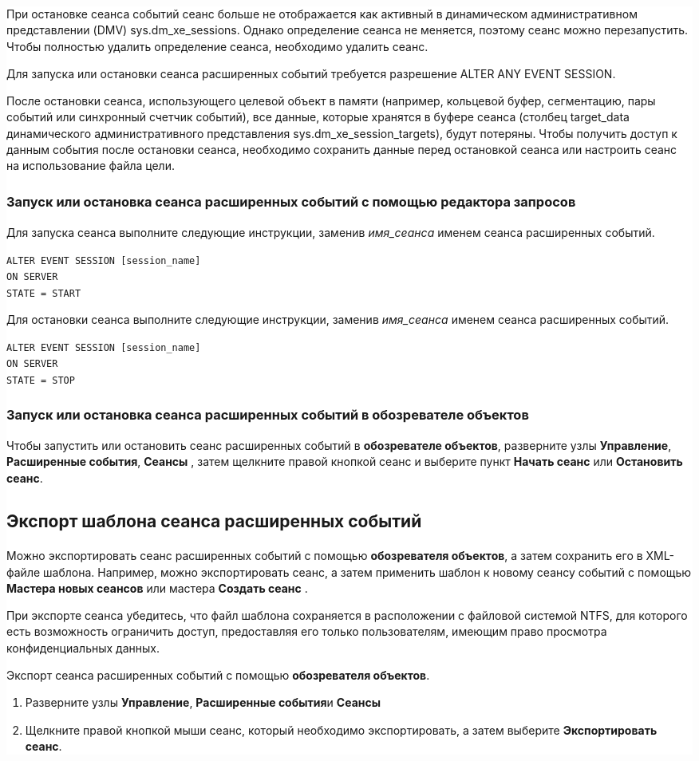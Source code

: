  При остановке сеанса событий сеанс больше не отображается как активный в динамическом административном представлении (DMV) sys.dm_xe_sessions. Однако определение сеанса не меняется, поэтому сеанс можно перезапустить. Чтобы полностью удалить определение сеанса, необходимо удалить сеанс.  
  
 Для запуска или остановки сеанса расширенных событий требуется разрешение ALTER ANY EVENT SESSION.  
  
 После остановки сеанса, использующего целевой объект в памяти (например, кольцевой буфер, сегментацию, пары событий или синхронный счетчик событий), все данные, которые хранятся в буфере сеанса (столбец target_data динамического административного представления sys.dm_xe_session_targets), будут потеряны. Чтобы получить доступ к данным события после остановки сеанса, необходимо сохранить данные перед остановкой сеанса или настроить сеанс на использование файла цели.  
  
### <a name="start-or-stop-an-extended-events-session-using-query-editor"></a>Запуск или остановка сеанса расширенных событий с помощью редактора запросов  
 Для запуска сеанса выполните следующие инструкции, заменив *имя_сеанса* именем сеанса расширенных событий.  
  
```  
ALTER EVENT SESSION [session_name]  
ON SERVER  
STATE = START  
```  
  
 Для остановки сеанса выполните следующие инструкции, заменив *имя_сеанса* именем сеанса расширенных событий.  
  
```  
ALTER EVENT SESSION [session_name]  
ON SERVER  
STATE = STOP  
```  
  
### <a name="start-or-stop-an-extended-events-session-in-object-explorer"></a>Запуск или остановка сеанса расширенных событий в обозревателе объектов  
 Чтобы запустить или остановить сеанс расширенных событий в **обозревателе объектов**, разверните узлы **Управление**, **Расширенные события**, **Сеансы** , затем щелкните правой кнопкой сеанс и выберите пункт **Начать сеанс** или **Остановить сеанс**.  
  
## <a name="export-an-extended-events-session-template"></a>Экспорт шаблона сеанса расширенных событий  
 Можно экспортировать сеанс расширенных событий с помощью **обозревателя объектов**, а затем сохранить его в XML-файле шаблона. Например, можно экспортировать сеанс, а затем применить шаблон к новому сеансу событий с помощью **Мастера новых сеансов** или мастера **Создать сеанс** .  
  
 При экспорте сеанса убедитесь, что файл шаблона сохраняется в расположении с файловой системой NTFS, для которого есть возможность ограничить доступ, предоставляя его только пользователям, имеющим право просмотра конфиденциальных данных.  
  
 Экспорт сеанса расширенных событий с помощью **обозревателя объектов**.  
  
1.  Разверните узлы **Управление**, **Расширенные события**и **Сеансы**  
  
2.  Щелкните правой кнопкой мыши сеанс, который необходимо экспортировать, а затем выберите **Экспортировать сеанс**.  
  